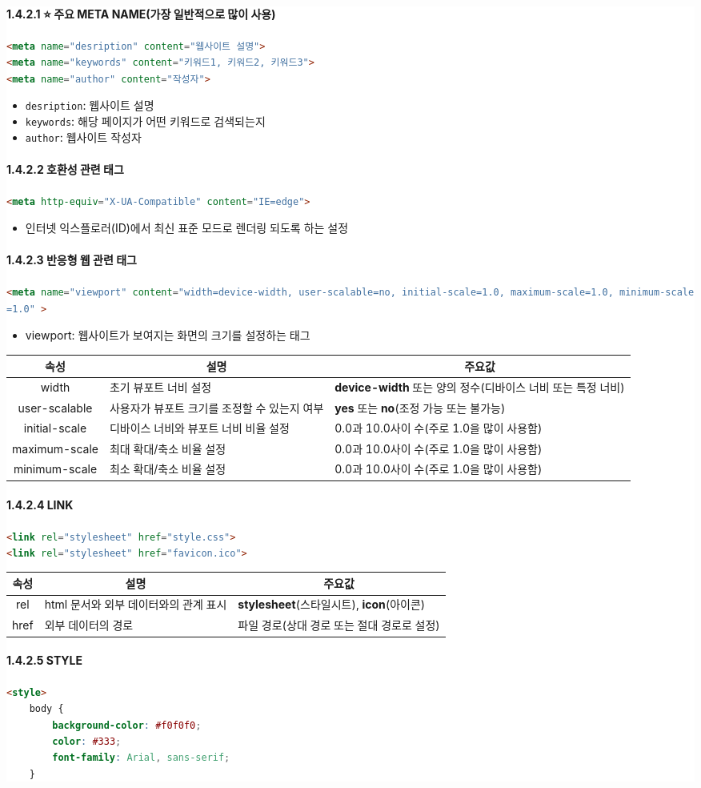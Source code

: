 
#### 1.4.2.1 ⭐️ 주요 META NAME(가장 일반적으로 많이 사용)


```html
<meta name="desription" content="웹사이트 설명">  
<meta name="keywords" content="키워드1, 키워드2, 키워드3">
<meta name="author" content="작성자">
```

- `desription`: 웹사이트 설명
- `keywords`: 해당 페이지가 어떤 키워드로 검색되는지
- `author`: 웹사이트 작성자

#### 1.4.2.2 호환성 관련 태그 
```html
<meta http-equiv="X-UA-Compatible" content="IE=edge">
```
- 인터넷 익스플로러(ID)에서 최신 표준 모드로 렌더링 되도록 하는 설정

#### 1.4.2.3 반응형 웹 관련 태그
```html
<meta name="viewport" content="width=device-width, user-scalable=no, initial-scale=1.0, maximum-scale=1.0, minimum-scale=1.0" >
```
- viewport: 웹사이트가 보여지는 화면의 크기를 설정하는 태그

|     속성      | 설명                                         | 주요값                                                        |
| :-----------: | -------------------------------------------- | ------------------------------------------------------------- |
|     width     | 초기 뷰포트 너비 설정                        | **device-width** 또는 양의 정수(디바이스 너비 또는 특정 너비) |
| user-scalable | 사용자가 뷰포트 크기를 조정할 수 있는지 여부 | **yes** 또는 **no**(조정 가능 또는 불가능)                    |
| initial-scale | 디바이스 너비와 뷰포트 너비 비율 설정        | 0.0과 10.0사이 수(주로 1.0을 많이 사용함)                     |
| maximum-scale | 최대 확대/축소 비율 설정                     | 0.0과 10.0사이 수(주로 1.0을 많이 사용함)                     |
| minimum-scale | 최소 확대/축소 비율 설정                     | 0.0과 10.0사이 수(주로 1.0을 많이 사용함)                     |

#### 1.4.2.4 LINK
```html
<link rel="stylesheet" href="style.css">
<link rel="stylesheet" href="favicon.ico">
```

| 속성  | 설명                                  | 주요값                                       |
| :---: | ------------------------------------- | -------------------------------------------- |
|  rel  | html 문서와 외부 데이터와의 관계 표시 | **stylesheet**(스타일시트), **icon**(아이콘) |
| href  | 외부 데이터의 경로                    | 파일 경로(상대 경로 또는 절대 경로로 설정)   |

#### 1.4.2.5 STYLE
```html
<style>
    body {
        background-color: #f0f0f0;
        color: #333;
        font-family: Arial, sans-serif;
    }
```
